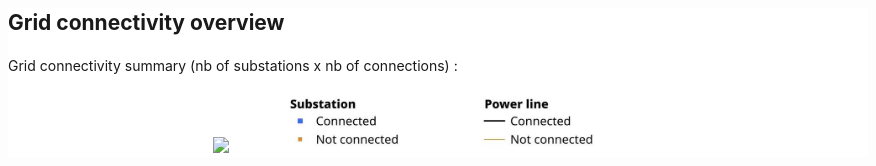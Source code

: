 

## Grid connectivity overview

Grid connectivity summary (nb of substations x nb of connections) :<br>

<center>
<img src="https://raw.githubusercontent.com/ben10dynartio/MapYourGrid-website-files/refs/heads/main/docs/images/maps_countries/ST/grid-connectivity.jpg" width="60%">
<img src="../../images/maps_countries_legend_grid.jpg" width="50%">
</center>

